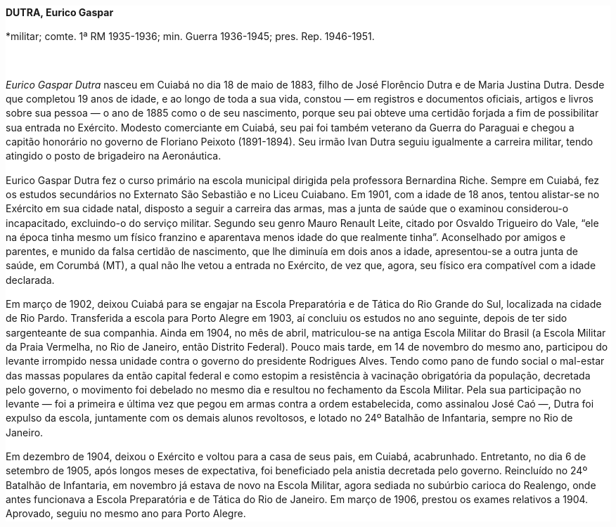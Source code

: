 **DUTRA, Eurico Gaspar**

\*militar; comte. 1ª RM 1935-1936; min. Guerra 1936-1945; pres. Rep.
1946-1951.

 

*Eurico Gaspar Dutra* nasceu em Cuiabá no dia 18 de maio de 1883, filho
de José Florêncio Dutra e de Maria Justina Dutra. Desde que completou 19
anos de idade, e ao longo de toda a sua vida, constou — em registros e
documentos oficiais, artigos e livros sobre sua pessoa — o ano de 1885
como o de seu nascimento, porque seu pai obteve uma certidão forjada a
fim de possibilitar sua entrada no Exército. Modesto comerciante em
Cuiabá, seu pai foi também veterano da Guerra do Paraguai e chegou a
capitão honorário no governo de Floriano Peixoto (1891-1894). Seu irmão
Ivan Dutra seguiu igualmente a carreira militar, tendo atingido o posto
de brigadeiro na Aeronáutica.

Eurico Gaspar Dutra fez o curso primário na escola municipal dirigida
pela professora Bernardina Riche. Sempre em Cuiabá, fez os estudos
secundários no Externato São Sebastião e no Liceu Cuiabano. Em 1901, com
a idade de 18 anos, tentou alistar-se no Exército em sua cidade natal,
disposto a seguir a carreira das armas, mas a junta de saúde que o
examinou considerou-o incapacitado, excluindo-o do serviço militar.
Segundo seu genro Mauro Renault Leite, citado por Osvaldo Trigueiro do
Vale, “ele na época tinha mesmo um físico franzino e aparentava menos
idade do que realmente tinha”. Aconselhado por amigos e parentes, e
munido da falsa certidão de nascimento, que lhe diminuía em dois anos a
idade, apresentou-se a outra junta de saúde, em Corumbá (MT), a qual não
lhe vetou a entrada no Exército, de vez que, agora, seu físico era
compatível com a idade declarada.

Em março de 1902, deixou Cuiabá para se engajar na Escola Preparatória e
de Tática do Rio Grande do Sul, localizada na cidade de Rio Pardo.
Transferida a escola para Porto Alegre em 1903, aí concluiu os estudos
no ano seguinte, depois de ter sido sargenteante de sua companhia. Ainda
em 1904, no mês de abril, matriculou-se na antiga Escola Militar do
Brasil (a Escola Militar da Praia Vermelha, no Rio de Janeiro, então
Distrito Federal). Pouco mais tarde, em 14 de novembro do mesmo ano,
participou do levante irrompido nessa unidade contra o governo do
presidente Rodrigues Alves. Tendo como pano de fundo social o mal-estar
das massas populares da então capital federal e como estopim a
resistência à vacinação obrigatória da população, decretada pelo
governo, o movimento foi debelado no mesmo dia e resultou no fechamento
da Escola Militar. Pela sua participação no levante — foi a primeira e
última vez que pegou em armas contra a ordem estabelecida, como
assinalou José Caó —, Dutra foi expulso da escola, juntamente com os
demais alunos revoltosos, e lotado no 24º Batalhão de Infantaria, sempre
no Rio de Janeiro.

Em dezembro de 1904, deixou o Exército e voltou para a casa de seus
pais, em Cuiabá, acabrunhado. Entretanto, no dia 6 de setembro de 1905,
após longos meses de expectativa, foi beneficiado pela anistia decretada
pelo governo. Reincluído no 24º Batalhão de Infantaria, em novembro já
estava de novo na Escola Militar, agora sediada no subúrbio carioca do
Realengo, onde antes funcionava a Escola Preparatória e de Tática do Rio
de Janeiro. Em março de 1906, prestou os exames relativos a 1904.
Aprovado, seguiu no mesmo ano para Porto Alegre.

